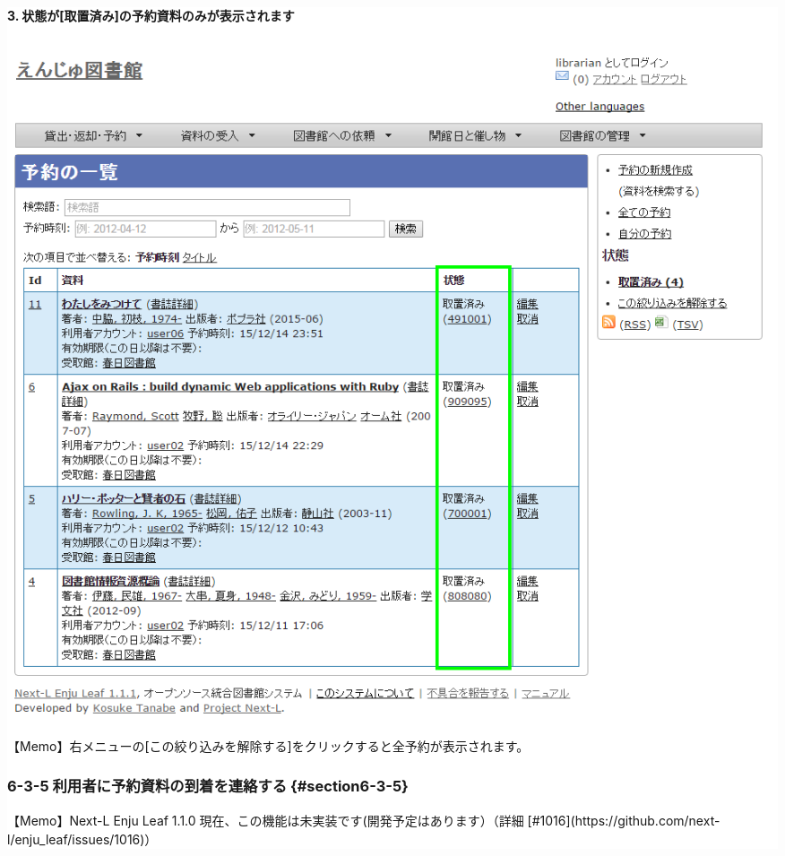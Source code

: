 #### 3. 状態が[取置済み]の予約資料のみが表示されます

![取置済みの資料のみ出力](../assets/images/1.1/image_operation_200_3.png)

<div class="alert alert-info memo">【Memo】右メニューの[この絞り込みを解除する]をクリックすると全予約が表示されます。
</div>

### 6-3-5 利用者に予約資料の到着を連絡する {#section6-3-5}

<div class="alert alert-info memo" markdown="1">【Memo】Next-L Enju Leaf 1.1.0 現在、この機能は未実装です(開発予定はあります）（詳細 [#1016](https://github.com/next-l/enju_leaf/issues/1016)）
</div>


